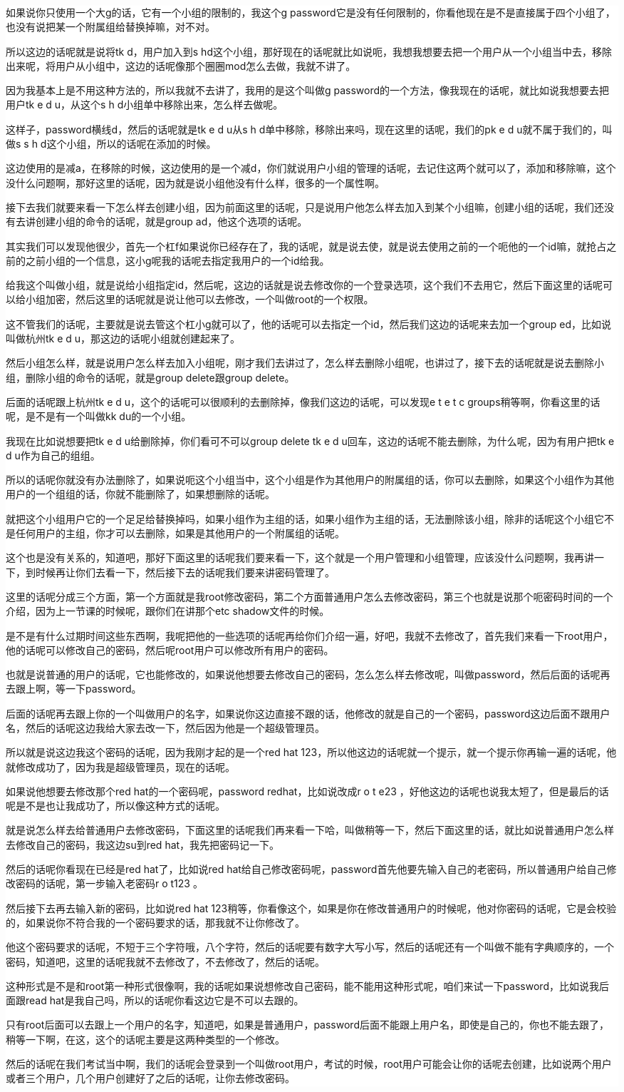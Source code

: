 如果说你只使用一个大g的话，它有一个小组的限制的，我这个g password它是没有任何限制的，你看他现在是不是直接属于四个小组了，也没有说把某一个附属组给替换掉嘛，对不对。

所以这边的话呢就是说将tk d，用户加入到s hd这个小组，那好现在的话呢就比如说呃，我想我想要去把一个用户从一个小组当中去，移除出来呢，将用户从小组中，这边的话呢像那个圈圈mod怎么去做，我就不讲了。

因为我基本上是不用这种方法的，所以我就不去讲了，我用的是这个叫做g password的一个方法，像我现在的话呢，就比如说我想要去把用户tk e d u，从这个s h d小组单中移除出来，怎么样去做呢。

这样子，password横线d，然后的话呢就是tk e d u从s h d单中移除，移除出来吗，现在这里的话呢，我们的pk e d u就不属于我们的，叫做s s h d这个小组，所以的话呢在添加的时候。

这边使用的是减a，在移除的时候，这边使用的是一个减d，你们就说用户小组的管理的话呢，去记住这两个就可以了，添加和移除嘛，这个没什么问题啊，那好这里的话呢，因为就是说小组他没有什么样，很多的一个属性啊。

接下去我们就要来看一下怎么样去创建小组，因为前面这里的话呢，只是说用户他怎么样去加入到某个小组嘛，创建小组的话呢，我们还没有去讲创建小组的命令的话呢，就是group ad，他这个选项的话呢。

其实我们可以发现他很少，首先一个杠f如果说你已经存在了，我的话呢，就是说去使，就是说去使用之前的一个呃他的一个id嘛，就抢占之前的之前小组的一个信息，这小g呢我的话呢去指定我用户的一个id给我。

给我这个叫做小组，就是说给小组指定id，然后呢，这边的话就是说去修改你的一个登录选项，这个我们不去用它，然后下面这里的话呢可以给小组加密，然后这里的话呢就是说让他可以去修改，一个叫做root的一个权限。

这不管我们的话呢，主要就是说去管这个杠小g就可以了，他的话呢可以去指定一个id，然后我们这边的话呢来去加一个group ed，比如说叫做杭州tk e d u，那这边的话呢小组就创建起来了。

然后小组怎么样，就是说用户怎么样去加入小组呢，刚才我们去讲过了，怎么样去删除小组呢，也讲过了，接下去的话呢就是说去删除小组，删除小组的命令的话呢，就是group delete跟group delete。

后面的话呢跟上杭州tk e d u，这个的话呢可以很顺利的去删除掉，像我们这边的话呢，可以发现e t e t c groups稍等啊，你看这里的话呢，是不是有一个叫做kk du的一个小组。

我现在比如说想要把tk e d u给删除掉，你们看可不可以group delete tk e d u回车，这边的话呢不能去删除，为什么呢，因为有用户把tk e d u作为自己的组组。

所以的话呢你就没有办法删除了，如果说呃这个小组当中，这个小组是作为其他用户的附属组的话，你可以去删除，如果这个小组作为其他用户的一个组组的话，你就不能删除了，如果想删除的话呢。

就把这个小组用户它的一个足足给替换掉吗，如果小组作为主组的话，如果小组作为主组的话，无法删除该小组，除非的话呢这个小组它不是任何用户的主组，你才可以去删除，如果是其他用户的一个附属组的话呢。

这个也是没有关系的，知道吧，那好下面这里的话呢我们要来看一下，这个就是一个用户管理和小组管理，应该没什么问题啊，我再讲一下，到时候再让你们去看一下，然后接下去的话呢我们要来讲密码管理了。

这里的话呢分成三个方面，第一个方面就是我root修改密码，第二个方面普通用户怎么去修改密码，第三个也就是说那个呃密码时间的一个介绍，因为上一节课的时候呢，跟你们在讲那个etc shadow文件的时候。

是不是有什么过期时间这些东西啊，我呢把他的一些选项的话呢再给你们介绍一遍，好吧，我就不去修改了，首先我们来看一下root用户，他的话呢可以修改自己的密码，然后呢root用户可以修改所有用户的密码。

也就是说普通的用户的话呢，它也能修改的，如果说他想要去修改自己的密码，怎么怎么样去修改呢，叫做password，然后后面的话呢再去跟上啊，等一下password。

后面的话呢再去跟上你的一个叫做用户的名字，如果说你这边直接不跟的话，他修改的就是自己的一个密码，password这边后面不跟用户名，然后的话呢这边我给大家去改一下，然后因为他是一个超级管理员。

所以就是说这边我这个密码的话呢，因为我刚才起的是一个red hat 123，所以他这边的话呢就一个提示，就一个提示你再输一遍的话呢，他就修改成功了，因为我是超级管理员，现在的话呢。

如果说他想要去修改那个red hat的一个密码呢，password redhat，比如说改成r o t e23 ，好他这边的话呢也说我太短了，但是最后的话呢是不是也让我成功了，所以像这种方式的话呢。

就是说怎么样去给普通用户去修改密码，下面这里的话呢我们再来看一下哈，叫做稍等一下，然后下面这里的话，就比如说普通用户怎么样去修改自己的密码，我这边su到red hat，我先把密码记一下。

然后的话呢你看现在已经是red hat了，比如说red hat给自己修改密码呢，password首先他要先输入自己的老密码，所以普通用户给自己修改密码的话呢，第一步输入老密码r o t123 。

然后接下去再去输入新的密码，比如说red hat 123稍等，你看像这个，如果是你在修改普通用户的时候呢，他对你密码的话呢，它是会校验的，如果说你不符合我的一个密码要求的话，那我就不让你修改了。

他这个密码要求的话呢，不短于三个字符哦，八个字符，然后的话呢要有数字大写小写，然后的话呢还有一个叫做不能有字典顺序的，一个密码，知道吧，这里的话呢我就不去修改了，不去修改了，然后的话呢。

这种形式是不是和root第一种形式很像啊，我的话呢如果说想修改自己密码，能不能用这种形式呢，咱们来试一下password，比如说我后面跟read hat是我自己吗，所以的话呢你看这边它是不可以去跟的。

只有root后面可以去跟上一个用户的名字，知道吧，如果是普通用户，password后面不能跟上用户名，即使是自己的，你也不能去跟了，稍等一下啊，在这，这个的话呢主要是这两种类型的一个修改。

然后的话呢在我们考试当中啊，我们的话呢会登录到一个叫做root用户，考试的时候，root用户可能会让你的话呢去创建，比如说两个用户或者三个用户，几个用户创建好了之后的话呢，让你去修改密码。
